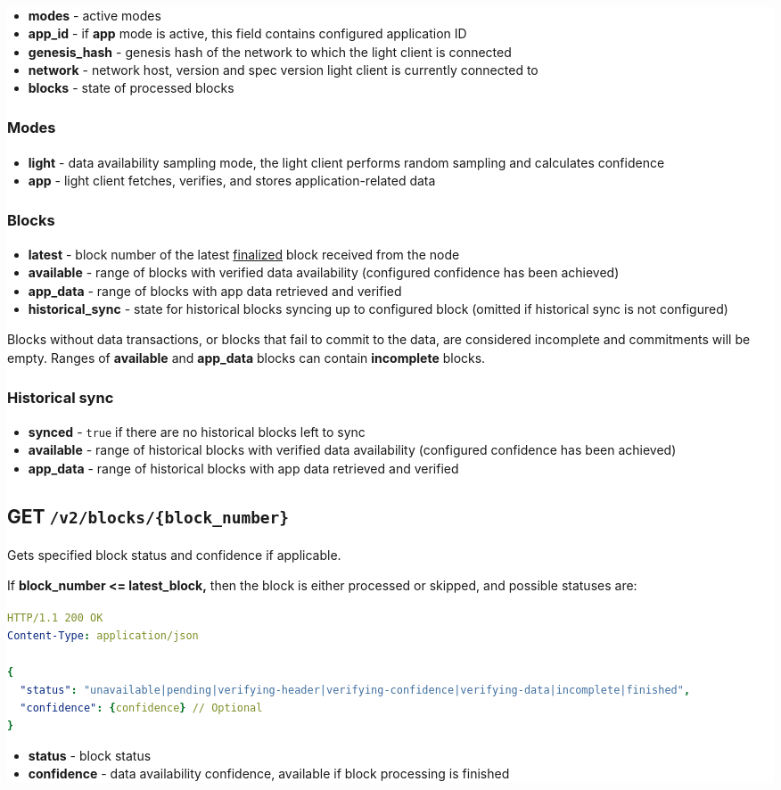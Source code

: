 - **modes** - active modes
- **app_id** - if **app** mode is active, this field contains configured application ID
- **genesis_hash** - genesis hash of the network to which the light client is connected
- **network** - network host, version and spec version light client is currently connected to
- **blocks** - state of processed blocks

### Modes

- **light** - data availability sampling mode, the light client performs random sampling and calculates confidence
- **app** - light client fetches, verifies, and stores application-related data

### Blocks

- **latest** - block number of the latest [finalized](https://docs.substrate.io/learn/consensus/) block received from the node
- **available** - range of blocks with verified data availability (configured confidence has been achieved)
- **app_data** - range of blocks with app data retrieved and verified
- **historical_sync** - state for historical blocks syncing up to configured block (omitted if historical sync is not configured)

Blocks without data transactions, or blocks that fail to commit to the data, are considered incomplete and commitments will be empty.
Ranges of **available** and **app_data** blocks can contain **incomplete** blocks.

### Historical sync

- **synced** - `true` if there are no historical blocks left to sync
- **available** - range of historical blocks with verified data availability (configured confidence has been achieved)
- **app_data** - range of historical blocks with app data retrieved and verified

## **GET** `/v2/blocks/{block_number}`

Gets specified block status and confidence if applicable.

If **block_number <= latest_block,** then the block is either processed or skipped, and possible statuses are:

```yaml
HTTP/1.1 200 OK
Content-Type: application/json

{
  "status": "unavailable|pending|verifying-header|verifying-confidence|verifying-data|incomplete|finished",
  "confidence": {confidence} // Optional
}
```

- **status** - block status
- **confidence** - data availability confidence, available if block processing is finished
